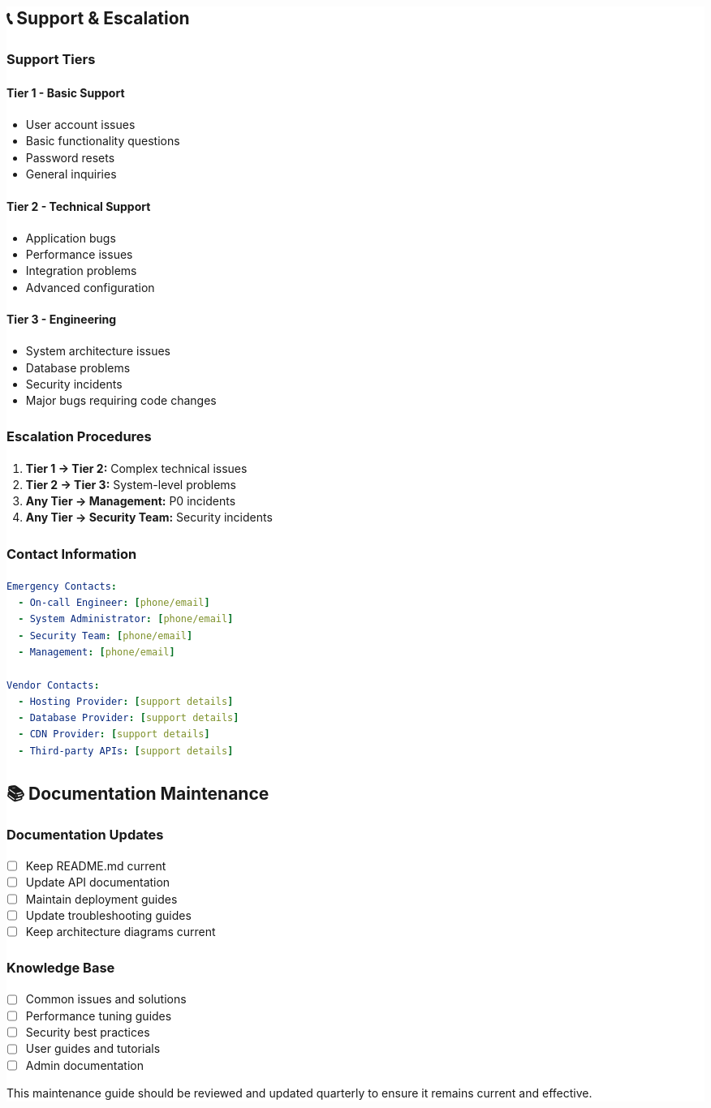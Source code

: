 ## 📞 Support & Escalation

### Support Tiers

#### Tier 1 - Basic Support
- User account issues
- Basic functionality questions
- Password resets
- General inquiries

#### Tier 2 - Technical Support
- Application bugs
- Performance issues
- Integration problems
- Advanced configuration

#### Tier 3 - Engineering
- System architecture issues
- Database problems
- Security incidents
- Major bugs requiring code changes

### Escalation Procedures
1. **Tier 1 → Tier 2:** Complex technical issues
2. **Tier 2 → Tier 3:** System-level problems
3. **Any Tier → Management:** P0 incidents
4. **Any Tier → Security Team:** Security incidents

### Contact Information
```yaml
Emergency Contacts:
  - On-call Engineer: [phone/email]
  - System Administrator: [phone/email]
  - Security Team: [phone/email]
  - Management: [phone/email]

Vendor Contacts:
  - Hosting Provider: [support details]
  - Database Provider: [support details]
  - CDN Provider: [support details]
  - Third-party APIs: [support details]
```

## 📚 Documentation Maintenance

### Documentation Updates
- [ ] Keep README.md current
- [ ] Update API documentation
- [ ] Maintain deployment guides
- [ ] Update troubleshooting guides
- [ ] Keep architecture diagrams current

### Knowledge Base
- [ ] Common issues and solutions
- [ ] Performance tuning guides
- [ ] Security best practices
- [ ] User guides and tutorials
- [ ] Admin documentation

This maintenance guide should be reviewed and updated quarterly to ensure it remains current and effective.